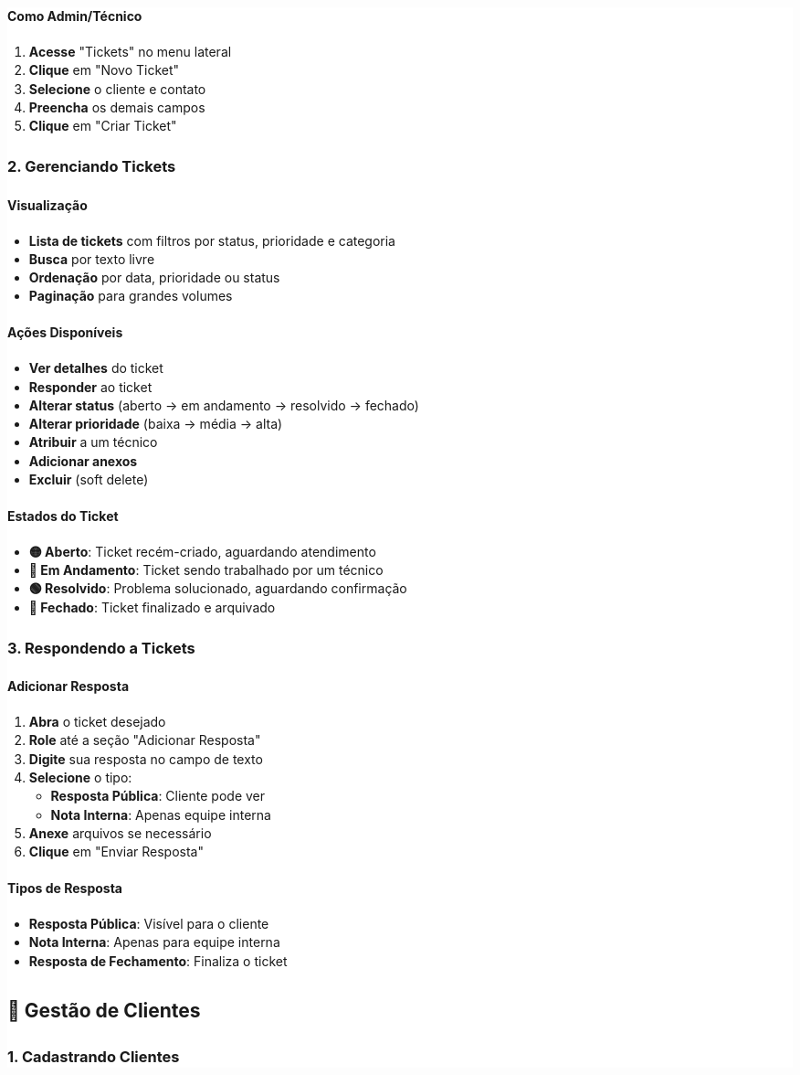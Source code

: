#### **Como Admin/Técnico**
1. **Acesse** "Tickets" no menu lateral
2. **Clique** em "Novo Ticket"
3. **Selecione** o cliente e contato
4. **Preencha** os demais campos
5. **Clique** em "Criar Ticket"

### **2. Gerenciando Tickets**

#### **Visualização**
- **Lista de tickets** com filtros por status, prioridade e categoria
- **Busca** por texto livre
- **Ordenação** por data, prioridade ou status
- **Paginação** para grandes volumes

#### **Ações Disponíveis**
- **Ver detalhes** do ticket
- **Responder** ao ticket
- **Alterar status** (aberto → em andamento → resolvido → fechado)
- **Alterar prioridade** (baixa → média → alta)
- **Atribuir** a um técnico
- **Adicionar anexos**
- **Excluir** (soft delete)

#### **Estados do Ticket**
- **🟡 Aberto**: Ticket recém-criado, aguardando atendimento
- **🔵 Em Andamento**: Ticket sendo trabalhado por um técnico
- **🟢 Resolvido**: Problema solucionado, aguardando confirmação
- **🔴 Fechado**: Ticket finalizado e arquivado

### **3. Respondendo a Tickets**

#### **Adicionar Resposta**
1. **Abra** o ticket desejado
2. **Role** até a seção "Adicionar Resposta"
3. **Digite** sua resposta no campo de texto
4. **Selecione** o tipo:
   - **Resposta Pública**: Cliente pode ver
   - **Nota Interna**: Apenas equipe interna
5. **Anexe** arquivos se necessário
6. **Clique** em "Enviar Resposta"

#### **Tipos de Resposta**
- **Resposta Pública**: Visível para o cliente
- **Nota Interna**: Apenas para equipe interna
- **Resposta de Fechamento**: Finaliza o ticket

## **👥 Gestão de Clientes**

### **1. Cadastrando Clientes**
